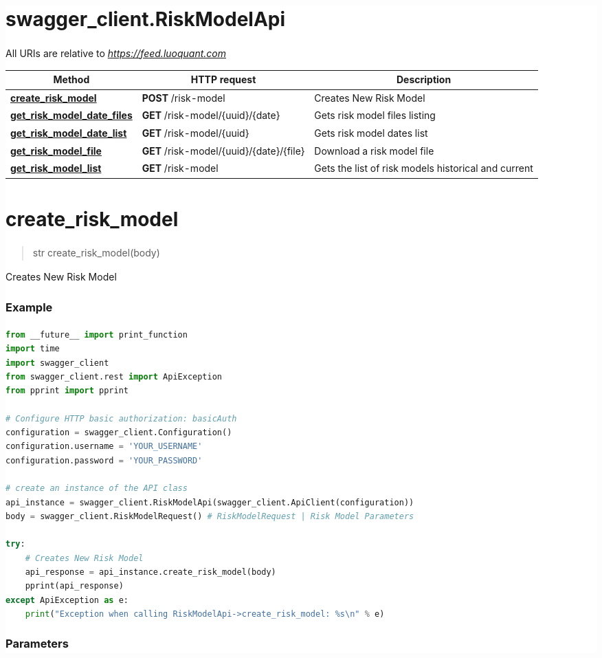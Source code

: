 # swagger_client.RiskModelApi

All URIs are relative to *https://feed.luoquant.com*

Method | HTTP request | Description
------------- | ------------- | -------------
[**create_risk_model**](RiskModelApi.md#create_risk_model) | **POST** /risk-model | Creates New Risk Model
[**get_risk_model_date_files**](RiskModelApi.md#get_risk_model_date_files) | **GET** /risk-model/{uuid}/{date} | Gets risk model files listing
[**get_risk_model_date_list**](RiskModelApi.md#get_risk_model_date_list) | **GET** /risk-model/{uuid} | Gets risk model dates list
[**get_risk_model_file**](RiskModelApi.md#get_risk_model_file) | **GET** /risk-model/{uuid}/{date}/{file} | Download a risk model file
[**get_risk_model_list**](RiskModelApi.md#get_risk_model_list) | **GET** /risk-model | Gets the list of risk models historical and current


# **create_risk_model**
> str create_risk_model(body)

Creates New Risk Model

### Example
```python
from __future__ import print_function
import time
import swagger_client
from swagger_client.rest import ApiException
from pprint import pprint

# Configure HTTP basic authorization: basicAuth
configuration = swagger_client.Configuration()
configuration.username = 'YOUR_USERNAME'
configuration.password = 'YOUR_PASSWORD'

# create an instance of the API class
api_instance = swagger_client.RiskModelApi(swagger_client.ApiClient(configuration))
body = swagger_client.RiskModelRequest() # RiskModelRequest | Risk Model Parameters

try:
    # Creates New Risk Model
    api_response = api_instance.create_risk_model(body)
    pprint(api_response)
except ApiException as e:
    print("Exception when calling RiskModelApi->create_risk_model: %s\n" % e)
```

### Parameters
